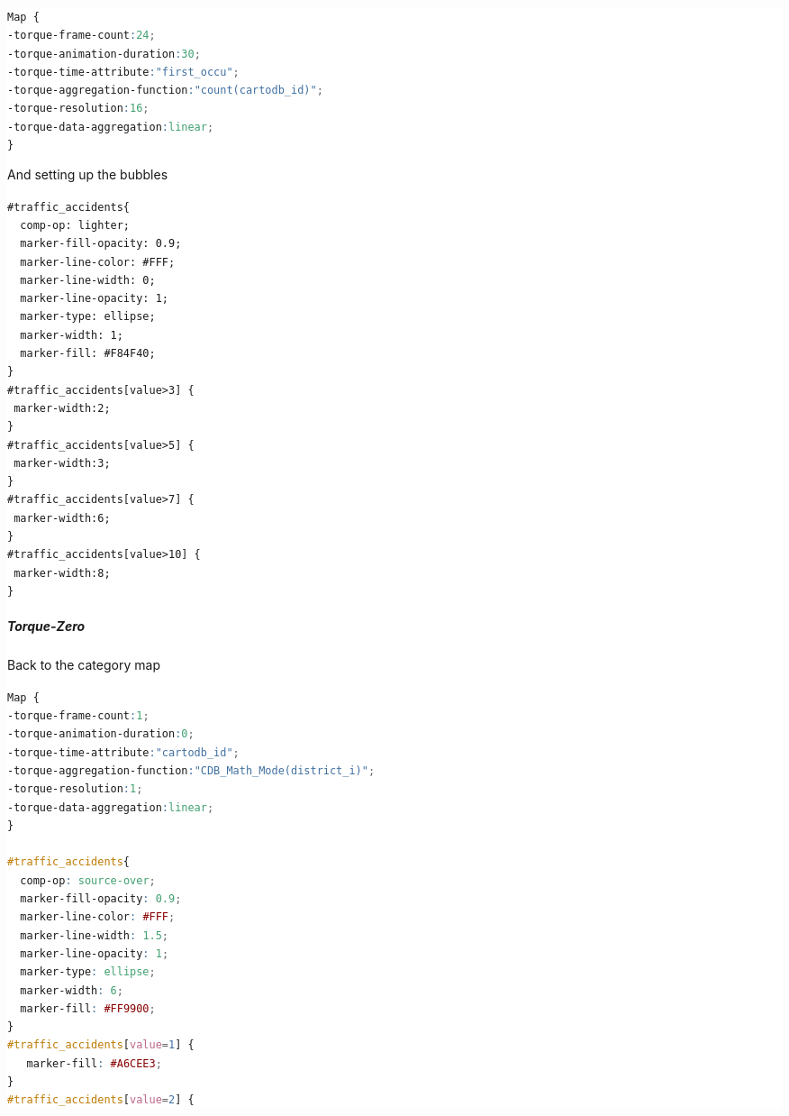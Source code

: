 ```css
Map {
-torque-frame-count:24;
-torque-animation-duration:30;
-torque-time-attribute:"first_occu";
-torque-aggregation-function:"count(cartodb_id)";
-torque-resolution:16;
-torque-data-aggregation:linear;
}
```

And setting up the bubbles

```
#traffic_accidents{
  comp-op: lighter;
  marker-fill-opacity: 0.9;
  marker-line-color: #FFF;
  marker-line-width: 0;
  marker-line-opacity: 1;
  marker-type: ellipse;
  marker-width: 1;
  marker-fill: #F84F40;
}
#traffic_accidents[value>3] {
 marker-width:2;
}
#traffic_accidents[value>5] {
 marker-width:3;
}
#traffic_accidents[value>7] {
 marker-width:6;
}
#traffic_accidents[value>10] {
 marker-width:8;
}
```

##### Torque-Zero

Back to the category map

```css
Map {
-torque-frame-count:1;
-torque-animation-duration:0;
-torque-time-attribute:"cartodb_id";
-torque-aggregation-function:"CDB_Math_Mode(district_i)";
-torque-resolution:1;
-torque-data-aggregation:linear;
}

#traffic_accidents{
  comp-op: source-over;
  marker-fill-opacity: 0.9;
  marker-line-color: #FFF;
  marker-line-width: 1.5;
  marker-line-opacity: 1;
  marker-type: ellipse;
  marker-width: 6;
  marker-fill: #FF9900;
}
#traffic_accidents[value=1] {
   marker-fill: #A6CEE3;
}
#traffic_accidents[value=2] {
```